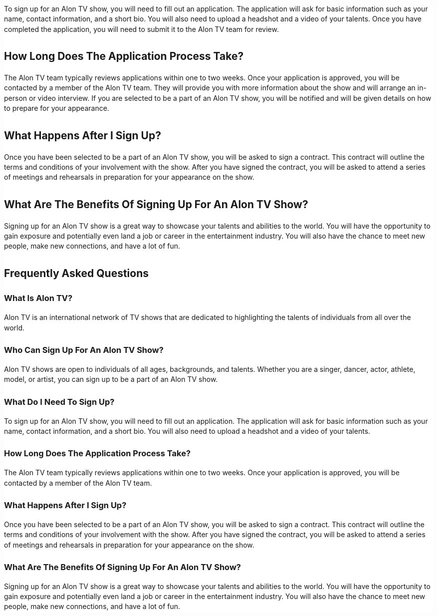 To sign up for an Alon TV show, you will need to fill out an application. The application will ask for basic information such as your name, contact information, and a short bio. You will also need to upload a headshot and a video of your talents. Once you have completed the application, you will need to submit it to the Alon TV team for review. 

<h2>How Long Does The Application Process Take?</h2>

The Alon TV team typically reviews applications within one to two weeks. Once your application is approved, you will be contacted by a member of the Alon TV team. They will provide you with more information about the show and will arrange an in-person or video interview. If you are selected to be a part of an Alon TV show, you will be notified and will be given details on how to prepare for your appearance. 

<h2>What Happens After I Sign Up?</h2>

Once you have been selected to be a part of an Alon TV show, you will be asked to sign a contract. This contract will outline the terms and conditions of your involvement with the show. After you have signed the contract, you will be asked to attend a series of meetings and rehearsals in preparation for your appearance on the show. 

<h2>What Are The Benefits Of Signing Up For An Alon TV Show?</h2>

Signing up for an Alon TV show is a great way to showcase your talents and abilities to the world. You will have the opportunity to gain exposure and potentially even land a job or career in the entertainment industry. You will also have the chance to meet new people, make new connections, and have a lot of fun. 

<h2>Frequently Asked Questions</h2>

<h3>What Is Alon TV?</h3>
Alon TV is an international network of TV shows that are dedicated to highlighting the talents of individuals from all over the world. 

<h3>Who Can Sign Up For An Alon TV Show?</h3>
Alon TV shows are open to individuals of all ages, backgrounds, and talents. Whether you are a singer, dancer, actor, athlete, model, or artist, you can sign up to be a part of an Alon TV show. 

<h3>What Do I Need To Sign Up?</h3>
To sign up for an Alon TV show, you will need to fill out an application. The application will ask for basic information such as your name, contact information, and a short bio. You will also need to upload a headshot and a video of your talents. 

<h3>How Long Does The Application Process Take?</h3>
The Alon TV team typically reviews applications within one to two weeks. Once your application is approved, you will be contacted by a member of the Alon TV team. 

<h3>What Happens After I Sign Up?</h3>
Once you have been selected to be a part of an Alon TV show, you will be asked to sign a contract. This contract will outline the terms and conditions of your involvement with the show. After you have signed the contract, you will be asked to attend a series of meetings and rehearsals in preparation for your appearance on the show. 

<h3>What Are The Benefits Of Signing Up For An Alon TV Show?</h3>
Signing up for an Alon TV show is a great way to showcase your talents and abilities to the world. You will have the opportunity to gain exposure and potentially even land a job or career in the entertainment industry. You will also have the chance to meet new people, make new connections, and have a lot of fun. 
